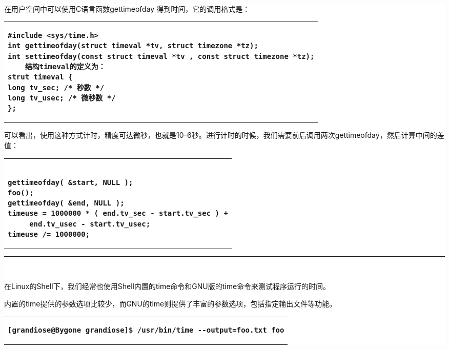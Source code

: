 <a name="1"></a>

在用户空间中可以使用C语言函数gettimeofday 得到时间，它的调用格式是：

<table border="0" cellspacing="0" cellpadding="0" width="100%">
  <tr>
    <td>
      <pre><strong>#include &lt;sys/time.h&gt;
int gettimeofday(struct timeval *tv, struct timezone *tz);
int settimeofday(const struct timeval *tv , const struct timezone *tz);
	结构timeval的定义为：
strut timeval {
long tv_sec; /* 秒数 */
long tv_usec; /* 微秒数 */
};</strong></pre>
    </td>
  </tr>
</table>

可以看出，使用这种方式计时，精度可达微秒，也就是10-6秒。进行计时的时候，我们需要前后调用两次gettimeofday，然后计算中间的差值：

<table border="0" cellspacing="0" cellpadding="0" width="100%">
  <tr>
    <td>
      <pre><strong>
gettimeofday( &start, NULL );
foo();
gettimeofday( &end, NULL );
timeuse = 1000000 * ( end.tv_sec - start.tv_sec ) +
     end.tv_usec - start.tv_usec;
timeuse /= 1000000;</strong></pre>
    </td>
  </tr>
</table>

<div>
  <hr />
</div>

[  
][1]

<a name="2"></a>

在Linux的Shell下，我们经常也使用Shell内置的time命令和GNU版的time命令来测试程序运行的时间。

内置的time提供的参数选项比较少，而GNU的time则提供了丰富的参数选项，包括指定输出文件等功能。

<table border="0" cellspacing="0" cellpadding="0" width="100%">
  <tr>
    <td>
      <pre><strong>[grandiose@Bygone grandiose]$ /usr/bin/time --output=foo.txt foo</strong></pre>
    </td>
  </tr>
</table>


 [1]: http://www.ibm.com/developerworks/cn/linux/l-time/#ibm-pcon